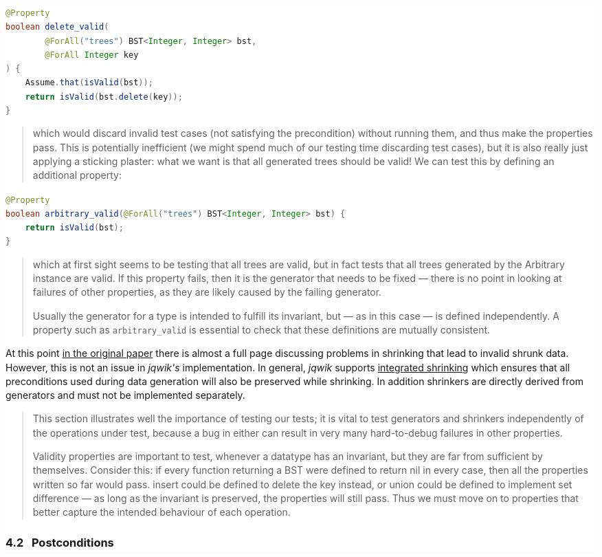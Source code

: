 ```java
@Property
boolean delete_valid(
        @ForAll("trees") BST<Integer, Integer> bst,
        @ForAll Integer key
) {
    Assume.that(isValid(bst));
    return isValid(bst.delete(key));
}
```

> which would discard invalid test cases (not satisfying the precondition) without running them, and thus make the properties pass. This is potentially inefficient (we might spend much of our testing time discarding test cases), but it is also really just applying a sticking plaster: what we want is that all generated trees should be valid! We can test this by defining an additional property:

```java
@Property
boolean arbitrary_valid(@ForAll("trees") BST<Integer, Integer> bst) {
    return isValid(bst);
}
```

> which at first sight seems to be testing that all trees are valid, but in fact tests that all trees generated by the Arbitrary instance are valid. If this property fails, then it is the generator that needs to be fixed — there is no point in looking at failures of other properties, as they are likely caused by the failing generator.
> 
> Usually the generator for a type is intended to fulfill its invariant, but — as in this case — is defined independently. A property such as `arbitrary_valid` is essential to check that these definitions are mutually consistent.

At this point 
[in the original paper](https://www.dropbox.com/s/tx2b84kae4bw1p4/paper.pdf)
there is almost a full page discussing problems in shrinking that lead
to invalid shrunk data. However, this is not an issue in _jqwik's_
implementation. In general, _jqwik_ supports
[integrated shrinking](https://jqwik.net/docs/current/user-guide.html#integrated-shrinking) which ensures
that all preconditions used during data generation will also be
preserved while shrinking. In addition shrinkers are directly derived 
from generators and must not be implemented separately.

> This section illustrates well the importance of testing our tests; it is vital to test generators and shrinkers independently of the operations under test, because a bug in either can result in very many hard-to-debug failures in other properties.
>
> Validity properties are important to test, whenever a datatype has an invariant, but they are far from sufficient by themselves. Consider this: if every function returning a BST were defined to return nil in every case, then all the properties written so far would pass. insert could be defined to delete the key instead, or union could be defined to implement set difference — as long as the invariant is preserved, the properties will still pass. Thus we must move on to properties that better capture the intended behaviour of each operation.

### 4.2&nbsp;&nbsp; Postconditions
